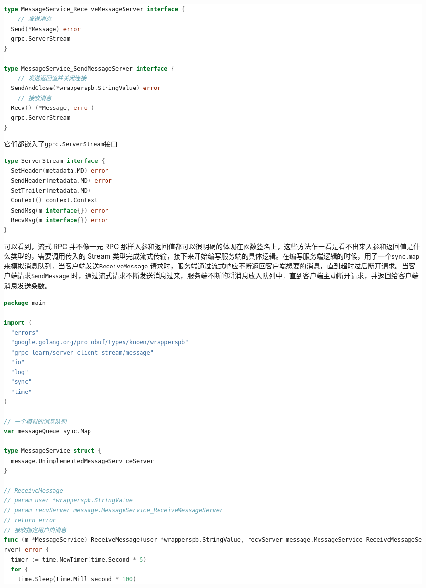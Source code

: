 ```go
type MessageService_ReceiveMessageServer interface {
    // 发送消息
  Send(*Message) error
  grpc.ServerStream
}

type MessageService_SendMessageServer interface {
    // 发送返回值并关闭连接
  SendAndClose(*wrapperspb.StringValue) error
    // 接收消息
  Recv() (*Message, error)
  grpc.ServerStream
}

```

它们都嵌入了`gprc.ServerStream`接口

```go
type ServerStream interface {
  SetHeader(metadata.MD) error
  SendHeader(metadata.MD) error
  SetTrailer(metadata.MD)
  Context() context.Context
  SendMsg(m interface{}) error
  RecvMsg(m interface{}) error
}
```

可以看到，流式 RPC 并不像一元 RPC 那样入参和返回值都可以很明确的体现在函数签名上，这些方法乍一看是看不出来入参和返回值是什么类型的，需要调用传入的 Stream 类型完成流式传输，接下来开始编写服务端的具体逻辑。在编写服务端逻辑的时候，用了一个`sync.map`
来模拟消息队列，当客户端发送`ReceiveMessage`
请求时，服务端通过流式响应不断返回客户端想要的消息，直到超时过后断开请求。当客户端请求`SendMessage`
时，通过流式请求不断发送消息过来，服务端不断的将消息放入队列中，直到客户端主动断开请求，并返回给客户端消息发送条数。

```go
package main

import (
  "errors"
  "google.golang.org/protobuf/types/known/wrapperspb"
  "grpc_learn/server_client_stream/message"
  "io"
  "log"
  "sync"
  "time"
)

// 一个模拟的消息队列
var messageQueue sync.Map

type MessageService struct {
  message.UnimplementedMessageServiceServer
}

// ReceiveMessage
// param user *wrapperspb.StringValue
// param recvServer message.MessageService_ReceiveMessageServer
// return error
// 接收指定用户的消息
func (m *MessageService) ReceiveMessage(user *wrapperspb.StringValue, recvServer message.MessageService_ReceiveMessageServer) error {
  timer := time.NewTimer(time.Second * 5)
  for {
    time.Sleep(time.Millisecond * 100)
```
